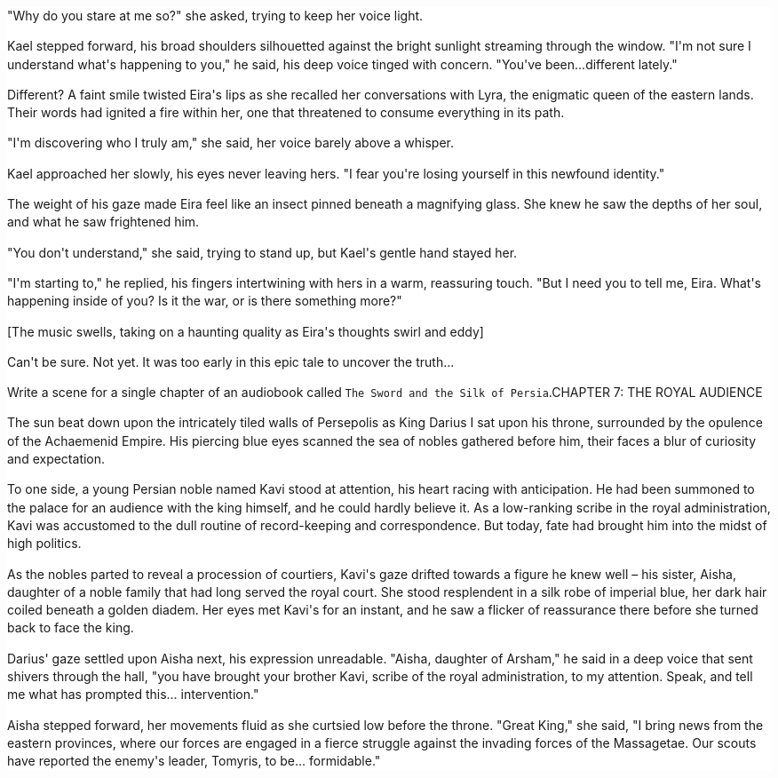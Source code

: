 "Why do you stare at me so?" she asked, trying to keep her voice light.

Kael stepped forward, his broad shoulders silhouetted against the bright sunlight streaming through the window. "I'm not sure I understand what's happening to you," he said, his deep voice tinged with concern. "You've been...different lately."

Different? A faint smile twisted Eira's lips as she recalled her conversations with Lyra, the enigmatic queen of the eastern lands. Their words had ignited a fire within her, one that threatened to consume everything in its path.

"I'm discovering who I truly am," she said, her voice barely above a whisper.

Kael approached her slowly, his eyes never leaving hers. "I fear you're losing yourself in this newfound identity."

The weight of his gaze made Eira feel like an insect pinned beneath a magnifying glass. She knew he saw the depths of her soul, and what he saw frightened him.

"You don't understand," she said, trying to stand up, but Kael's gentle hand stayed her.

"I'm starting to," he replied, his fingers intertwining with hers in a warm, reassuring touch. "But I need you to tell me, Eira. What's happening inside of you? Is it the war, or is there something more?"

[The music swells, taking on a haunting quality as Eira's thoughts swirl and eddy]

Can't be sure.
Not yet.
It was too early in this epic tale to uncover the truth...<end>

Write a scene for a single chapter of an audiobook called `The Sword and the Silk of Persia`.<start>CHAPTER 7: THE ROYAL AUDIENCE

The sun beat down upon the intricately tiled walls of Persepolis as King Darius I sat upon his throne, surrounded by the opulence of the Achaemenid Empire. His piercing blue eyes scanned the sea of nobles gathered before him, their faces a blur of curiosity and expectation.

To one side, a young Persian noble named Kavi stood at attention, his heart racing with anticipation. He had been summoned to the palace for an audience with the king himself, and he could hardly believe it. As a low-ranking scribe in the royal administration, Kavi was accustomed to the dull routine of record-keeping and correspondence. But today, fate had brought him into the midst of high politics.

As the nobles parted to reveal a procession of courtiers, Kavi's gaze drifted towards a figure he knew well – his sister, Aisha, daughter of a noble family that had long served the royal court. She stood resplendent in a silk robe of imperial blue, her dark hair coiled beneath a golden diadem. Her eyes met Kavi's for an instant, and he saw a flicker of reassurance there before she turned back to face the king.

Darius' gaze settled upon Aisha next, his expression unreadable. "Aisha, daughter of Arsham," he said in a deep voice that sent shivers through the hall, "you have brought your brother Kavi, scribe of the royal administration, to my attention. Speak, and tell me what has prompted this... intervention."

Aisha stepped forward, her movements fluid as she curtsied low before the throne. "Great King," she said, "I bring news from the eastern provinces, where our forces are engaged in a fierce struggle against the invading forces of the Massagetae. Our scouts have reported the enemy's leader, Tomyris, to be... formidable."
